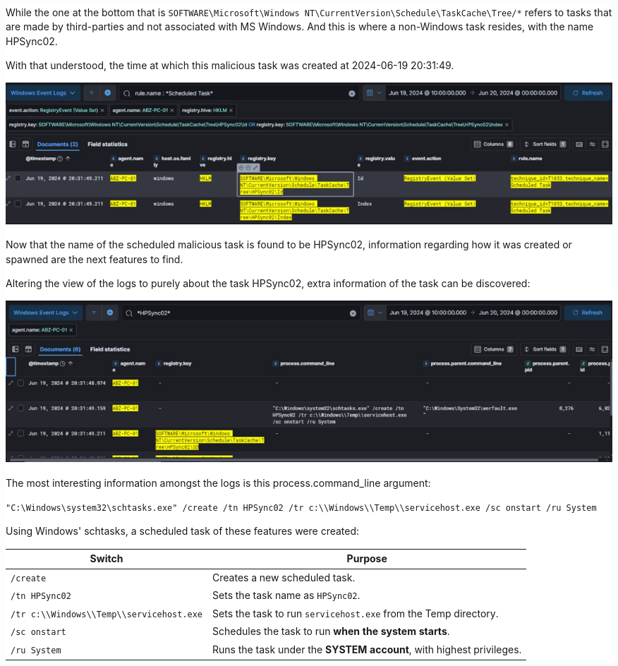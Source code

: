 While the one at the bottom that is `SOFTWARE\Microsoft\Windows NT\CurrentVersion\Schedule\TaskCache\Tree/*` refers to tasks that are made by third-parties and not associated with MS Windows. And this is where a non-Windows task resides, with the name HPSync02. 

With that understood, the time at which this malicious task was created at 2024-06-19 20:31:49. 

![image](lab_qns_images/12a_malicious_task_timestamp.jpg)

Now that the name of the scheduled malicious task is found to be HPSync02, information regarding how it was created or spawned are the next features to find. 

Altering the view of the logs to purely about the task HPSync02, extra information of the task can be discovered: 

![image](lab_qns_images/12b_tasks_that_create_malicious_task.jpg)

The most interesting information amongst the logs is this process.command_line argument: 

`"C:\Windows\system32\schtasks.exe" /create /tn HPSync02 /tr c:\\Windows\\Temp\\servicehost.exe /sc onstart /ru System`

Using Windows' schtasks, a scheduled task of these features were created:

| Switch                                   | Purpose                                                              |
| ---------------------------------------- | -------------------------------------------------------------------- |
| `/create`                                | Creates a new scheduled task.                                        |
| `/tn HPSync02`                           | Sets the task name as `HPSync02`.                                    |
| `/tr c:\\Windows\\Temp\\servicehost.exe` | Sets the task to run `servicehost.exe` from the Temp directory.      |
| `/sc onstart`                            | Schedules the task to run **when the system starts**.                |
| `/ru System`                             | Runs the task under the **SYSTEM account**, with highest privileges. |
